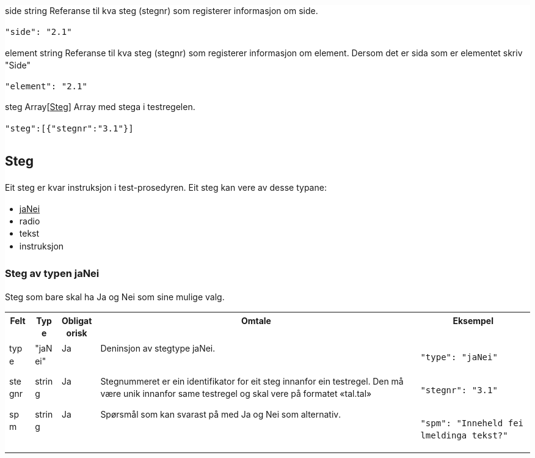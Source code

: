 </tr>
 <tr>
	 <td>side</td>
	 <td>string</td>
  	 <td>Referanse til kva steg (stegnr) som registerer informasjon om side.</td>
         <td><pre lang="json">"side": "2.1"</pre></td>	
</tr>
	<tr>
	 <td>element</td>
	 <td>string</td>
  	 <td>Referanse til kva steg (stegnr) som registerer informasjon om element. 
Dersom det er sida som er elementet skriv "Side"</td>
         <td><pre lang="json">"element": "2.1"</pre></td>	
</tr>
	<tr>
		 <td>steg</td>
	 <td>Array[<a href="#steg">Steg</a>]</td>
  	 <td>Array med stega i testregelen.</td>
         <td><pre lang="json">"steg":[{"stegnr":"3.1"}]</pre></td>	
</tr>	 
</table>

Steg
----
Eit steg er kvar instruksjon i test-prosedyren. Eit steg kan vere av desse typane:
- [jaNei](steg-av-typen-janei)
- radio
- tekst
- instruksjon


### Steg av typen jaNei
Steg som bare skal ha Ja og Nei som sine mulige valg.

<table>
	<tr>
        <th>Felt</th>
	<th>Type</th>
	<th>Obligatorisk</th>
	<th>Omtale</th>
	<th>Eksempel</th>
		</tr>
	 <tr>
 	<td>type</td>
	<td>"jaNei"</td>
	<td>Ja</td>
 	<td>Deninsjon av stegtype jaNei.</td>
 	<td><pre lang="json">"type": "jaNei"</pre></td>	
</tr>
 <tr>
 	<td>stegnr</td>
	<td>string</td>
	<td>Ja</td>
 	<td>Stegnummeret er ein identifikator for eit steg innanfor ein testregel. Den må
            være unik innanfor same testregel og skal vere på formatet «tal.tal»</td>
 	<td><pre lang="json">"stegnr": "3.1"</pre></td>	
</tr>
<tr>
 	<td>spm</td>
	<td>string</td>
	<td>Ja</td>
 	<td>Spørsmål som kan svarast på med Ja og Nei som alternativ.</td>
 	<td><pre lang="json">"spm": "Inneheld feilmeldinga tekst?"</pre></td>	
</tr>